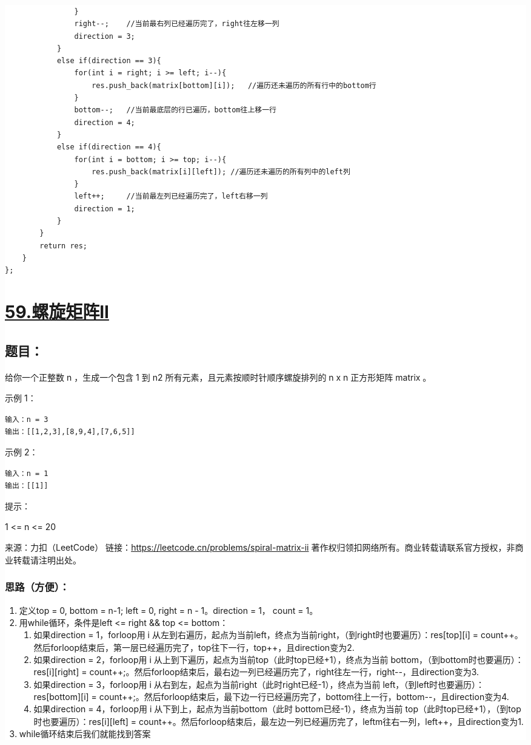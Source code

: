 ```
                }
                right--;    //当前最右列已经遍历完了，right往左移一列
                direction = 3;
            }
            else if(direction == 3){
                for(int i = right; i >= left; i--){
                    res.push_back(matrix[bottom][i]);   //遍历还未遍历的所有行中的bottom行
                }
                bottom--;   //当前最底层的行已遍历，bottom往上移一行
                direction = 4;
            }
            else if(direction == 4){
                for(int i = bottom; i >= top; i--){
                    res.push_back(matrix[i][left]); //遍历还未遍历的所有列中的left列
                }
                left++;     //当前最左列已经遍历完了，left右移一列
                direction = 1;
            }
        }
        return res;
    }
};
```


# [59.螺旋矩阵II](https://leetcode.cn/problems/spiral-matrix-ii/)
## 题目：
给你一个正整数 n ，生成一个包含 1 到 n2 所有元素，且元素按顺时针顺序螺旋排列的 n x n 正方形矩阵 matrix 。

示例 1：
```
输入：n = 3
输出：[[1,2,3],[8,9,4],[7,6,5]]
```
示例 2：
```
输入：n = 1
输出：[[1]]
```

提示：

1 <= n <= 20

来源：力扣（LeetCode）
链接：https://leetcode.cn/problems/spiral-matrix-ii
著作权归领扣网络所有。商业转载请联系官方授权，非商业转载请注明出处。

### 思路（方便）：
1. 定义top = 0, bottom = n-1; left = 0, right = n - 1。direction = 1， count = 1。
2. 用while循环，条件是left <= right && top <= bottom：
   1. 如果direction = 1，forloop用 i 从左到右遍历，起点为当前left，终点为当前right，（到right时也要遍历）：res[top][i] = count++。然后forloop结束后，第一层已经遍历完了，top往下一行，top++，且direction变为2.
   2. 如果direction = 2，forloop用 i 从上到下遍历，起点为当前top（此时top已经+1），终点为当前 bottom，（到bottom时也要遍历）：res[i][right] = count++;。然后forloop结束后，最右边一列已经遍历完了，right往左一行，right--，且direction变为3.
   3. 如果direction = 3，forloop用 i 从右到左，起点为当前right（此时right已经-1），终点为当前 left，（到left时也要遍历）：res[bottom][i] = count++;。然后forloop结束后，最下边一行已经遍历完了，bottom往上一行，bottom--，且direction变为4.
   4. 如果direction = 4，forloop用 i 从下到上，起点为当前bottom（此时 bottom已经-1），终点为当前 top（此时top已经+1），（到top时也要遍历）：res[i][left] = count++。然后forloop结束后，最左边一列已经遍历完了，leftm往右一列，left++，且direction变为1.
3. while循环结束后我们就能找到答案
